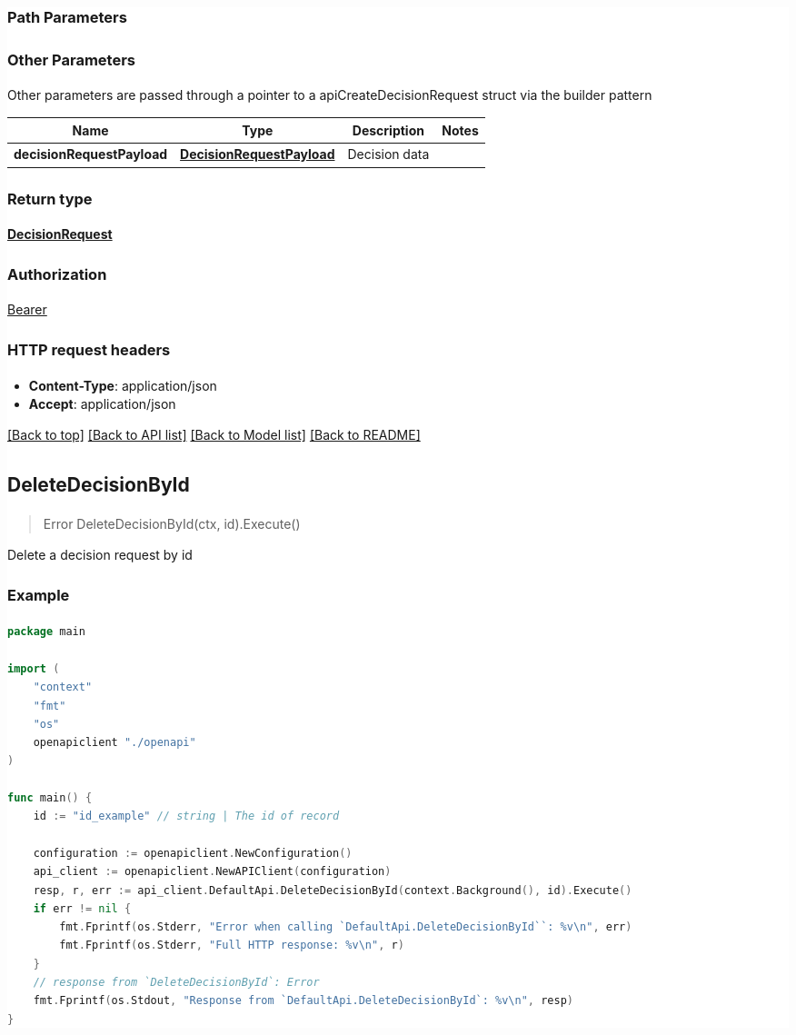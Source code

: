 ### Path Parameters



### Other Parameters

Other parameters are passed through a pointer to a apiCreateDecisionRequest struct via the builder pattern


Name | Type | Description  | Notes
------------- | ------------- | ------------- | -------------
 **decisionRequestPayload** | [**DecisionRequestPayload**](DecisionRequestPayload.md) | Decision data | 

### Return type

[**DecisionRequest**](DecisionRequest.md)

### Authorization

[Bearer](../README.md#Bearer)

### HTTP request headers

- **Content-Type**: application/json
- **Accept**: application/json

[[Back to top]](#) [[Back to API list]](../README.md#documentation-for-api-endpoints)
[[Back to Model list]](../README.md#documentation-for-models)
[[Back to README]](../README.md)


## DeleteDecisionById

> Error DeleteDecisionById(ctx, id).Execute()

Delete a decision request by id

### Example

```go
package main

import (
    "context"
    "fmt"
    "os"
    openapiclient "./openapi"
)

func main() {
    id := "id_example" // string | The id of record

    configuration := openapiclient.NewConfiguration()
    api_client := openapiclient.NewAPIClient(configuration)
    resp, r, err := api_client.DefaultApi.DeleteDecisionById(context.Background(), id).Execute()
    if err != nil {
        fmt.Fprintf(os.Stderr, "Error when calling `DefaultApi.DeleteDecisionById``: %v\n", err)
        fmt.Fprintf(os.Stderr, "Full HTTP response: %v\n", r)
    }
    // response from `DeleteDecisionById`: Error
    fmt.Fprintf(os.Stdout, "Response from `DefaultApi.DeleteDecisionById`: %v\n", resp)
}
```
